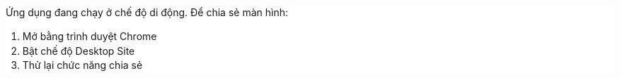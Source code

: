 <!DOCTYPE html>
<html lang="vi">
<head>
    <meta charset="UTF-8">
    <meta name="viewport" content="width=device-width, initial-scale=1.0, maximum-scale=1.0, user-scalable=no, viewport-fit=cover">
    <title>Arena of Valor Map Sharing</title>
    <script src="https://cdn.tailwindcss.com"></script>
    <script src='https://api.mapbox.com/mapbox-gl-js/v2.9.2/mapbox-gl.js'></script>
    <link href='https://api.mapbox.com/mapbox-gl-js/v2.9.2/mapbox-gl.css' rel='stylesheet' />
    <style>
        html {
            height: 100%;
        }
        body {
            -webkit-tap-highlight-color: transparent;
        }
        #map { 
            width: 100%; 
            height: 70vh; 
            border-radius: 12px;
        }
        #screenShare {
            width: 100%;
            height: 250px;
            background-color: #1e293b;
            border-radius: 8px;
            display: flex;
            align-items: center;
            justify-content: center;
            color: white;
            -webkit-overflow-scrolling: touch;
        }
        #screenShare video {
            max-width: 100%;
            max-height: 100%;
            border-radius: 8px;
        }
        .marker {
            background-image: url('data:image/svg+xml;base64,PHN2ZyB4bWxucz0iaHR0cDovL3d3dy53My5vcmcvMjAwMC9zdmciIHZpZXdCb3g9IjAgMCAzMiAzMiI+PGNpcmNsZSBjeD0iMTYiIGN5PSIxNiIgcj0iMTQiIGZpbGw9IiMzYjgyZjYiLz48L3N2Zz4=');
            background-size: cover;
            width: 32px;
            height: 32px;
            border-radius: 50%;
            cursor: pointer;
        }
        @media (max-width: 768px) {
            #map {
                height: 60vh;
            }
        }
    </style>
</head>
<body class="bg-slate-900 text-white p-4">
    <div id="appInstructions" class="bg-yellow-900 text-yellow-200 p-2 text-center hidden">
        Ứng dụng đang chạy ở chế độ di động. Để chia sẻ màn hình:
        <ol class="list-decimal text-left inline-block">
            <li>Mở bằng trình duyệt Chrome</li>  
            <li>Bật chế độ Desktop Site</li>
            <li>Thử lại chức năng chia sẻ</li>
        </ol>
    </div>